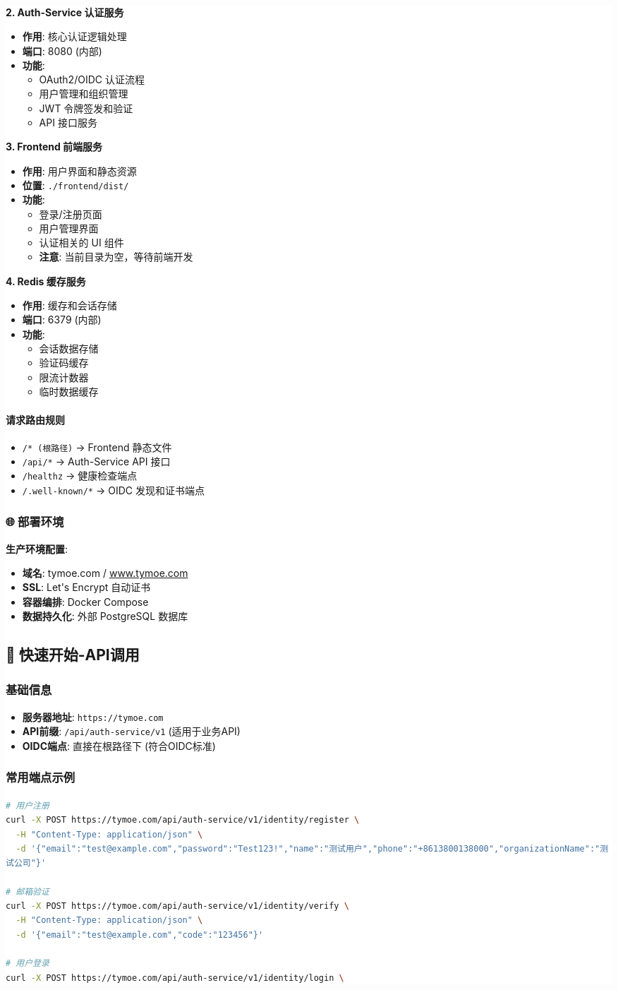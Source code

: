 **2. Auth-Service 认证服务**
- **作用**: 核心认证逻辑处理
- **端口**: 8080 (内部)
- **功能**:
  - OAuth2/OIDC 认证流程
  - 用户管理和组织管理
  - JWT 令牌签发和验证
  - API 接口服务

**3. Frontend 前端服务**
- **作用**: 用户界面和静态资源
- **位置**: `./frontend/dist/`
- **功能**:
  - 登录/注册页面
  - 用户管理界面
  - 认证相关的 UI 组件
  - **注意**: 当前目录为空，等待前端开发

**4. Redis 缓存服务**
- **作用**: 缓存和会话存储
- **端口**: 6379 (内部)
- **功能**:
  - 会话数据存储
  - 验证码缓存
  - 限流计数器
  - 临时数据缓存

#### 请求路由规则

- `/* (根路径)` → Frontend 静态文件
- `/api/*` → Auth-Service API 接口
- `/healthz` → 健康检查端点
- `/.well-known/*` → OIDC 发现和证书端点

### 🌐 部署环境

**生产环境配置**:
- **域名**: tymoe.com / www.tymoe.com
- **SSL**: Let's Encrypt 自动证书
- **容器编排**: Docker Compose
- **数据持久化**: 外部 PostgreSQL 数据库

## 🚀 快速开始-API调用

### 基础信息
- **服务器地址**: `https://tymoe.com`
- **API前缀**: `/api/auth-service/v1` (适用于业务API)
- **OIDC端点**: 直接在根路径下 (符合OIDC标准)

### 常用端点示例

```bash
# 用户注册
curl -X POST https://tymoe.com/api/auth-service/v1/identity/register \
  -H "Content-Type: application/json" \
  -d '{"email":"test@example.com","password":"Test123!","name":"测试用户","phone":"+8613800138000","organizationName":"测试公司"}'

# 邮箱验证 
curl -X POST https://tymoe.com/api/auth-service/v1/identity/verify \
  -H "Content-Type: application/json" \
  -d '{"email":"test@example.com","code":"123456"}'

# 用户登录
curl -X POST https://tymoe.com/api/auth-service/v1/identity/login \
```